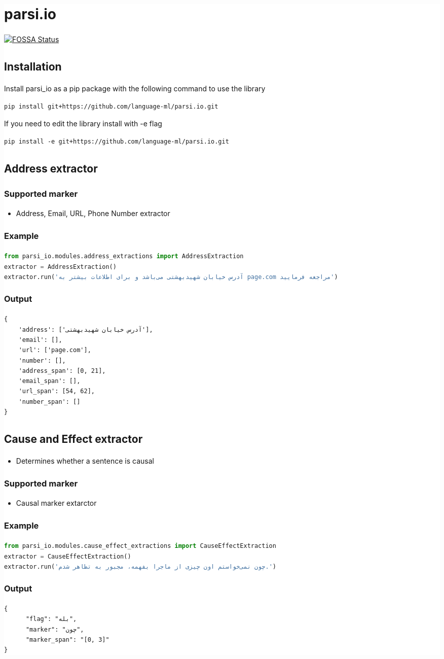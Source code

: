 # parsi.io
[![FOSSA Status](https://app.fossa.com/api/projects/git%2Bgithub.com%2Fmohamadassadeq%2Fparsi.io.svg?type=shield)](https://app.fossa.com/projects/git%2Bgithub.com%2Fmohamadassadeq%2Fparsi.io?ref=badge_shield)

## Installation
Install parsi_io as a pip package with the following command to use the library

```
pip install git+https://github.com/language-ml/parsi.io.git
```

If you need to edit the library install with -e flag

```
pip install -e git+https://github.com/language-ml/parsi.io.git
```
## Address extractor

### Supported marker
- Address, Email, URL, Phone Number extractor

### Example
```python
from parsi_io.modules.address_extractions import AddressExtraction
extractor = AddressExtraction()
extractor.run('آدرس خیابان شهیدبهشتی می‌باشد و برای اطلاعات بیشتر به page.com مراجعه فرمایید')
```
### Output
```
{
	'address': ['آدرس خیابان شهیدبهشتی'],
	'email': [],
	'url': ['page.com'],
	'number': [],
	'address_span': [0, 21],
	'email_span': [],
	'url_span': [54, 62],
	'number_span': []
}
```

## Cause and Effect extractor
- Determines whether a sentence is causal

### Supported marker
- Causal marker extarctor

### Example
```python
from parsi_io.modules.cause_effect_extractions import CauseEffectExtraction
extractor = CauseEffectExtraction()
extractor.run('چون نمی‌خواستم اون چیزی از ماجرا بفهمه، مجبور به تظاهر شدم.')
```
### Output
```
{
      "flag": "بله",
      "marker": "چون",
      "marker_span": "[0, 3]"
}
```